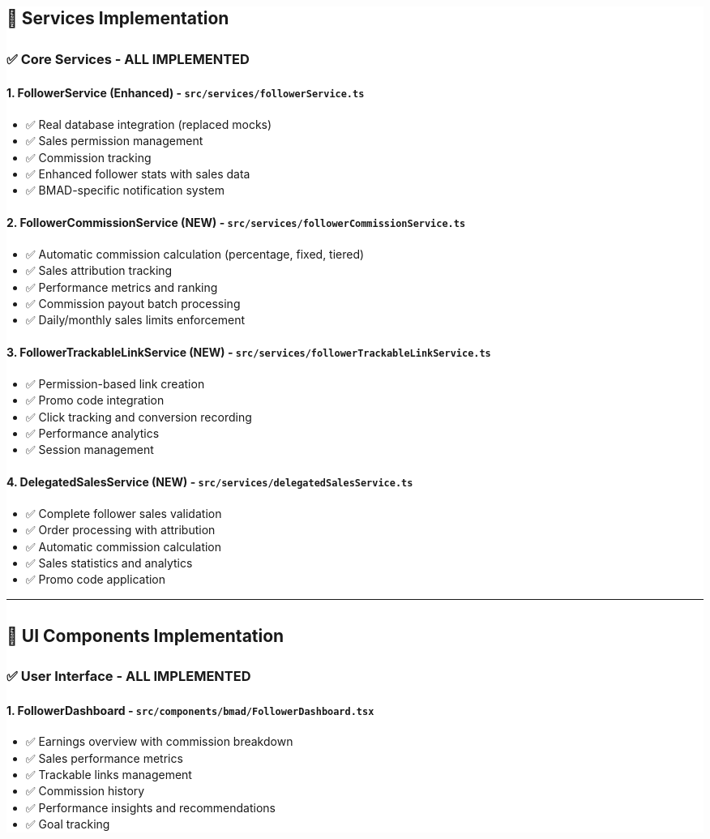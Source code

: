 
## 🔧 Services Implementation

### ✅ Core Services - ALL IMPLEMENTED

#### 1. **FollowerService** (Enhanced) - `src/services/followerService.ts`
- ✅ Real database integration (replaced mocks)
- ✅ Sales permission management
- ✅ Commission tracking
- ✅ Enhanced follower stats with sales data
- ✅ BMAD-specific notification system

#### 2. **FollowerCommissionService** (NEW) - `src/services/followerCommissionService.ts`
- ✅ Automatic commission calculation (percentage, fixed, tiered)
- ✅ Sales attribution tracking
- ✅ Performance metrics and ranking
- ✅ Commission payout batch processing
- ✅ Daily/monthly sales limits enforcement

#### 3. **FollowerTrackableLinkService** (NEW) - `src/services/followerTrackableLinkService.ts`
- ✅ Permission-based link creation
- ✅ Promo code integration
- ✅ Click tracking and conversion recording
- ✅ Performance analytics
- ✅ Session management

#### 4. **DelegatedSalesService** (NEW) - `src/services/delegatedSalesService.ts`
- ✅ Complete follower sales validation
- ✅ Order processing with attribution
- ✅ Automatic commission calculation
- ✅ Sales statistics and analytics
- ✅ Promo code application

---

## 🎨 UI Components Implementation

### ✅ User Interface - ALL IMPLEMENTED

#### 1. **FollowerDashboard** - `src/components/bmad/FollowerDashboard.tsx`
- ✅ Earnings overview with commission breakdown
- ✅ Sales performance metrics
- ✅ Trackable links management
- ✅ Commission history
- ✅ Performance insights and recommendations
- ✅ Goal tracking
